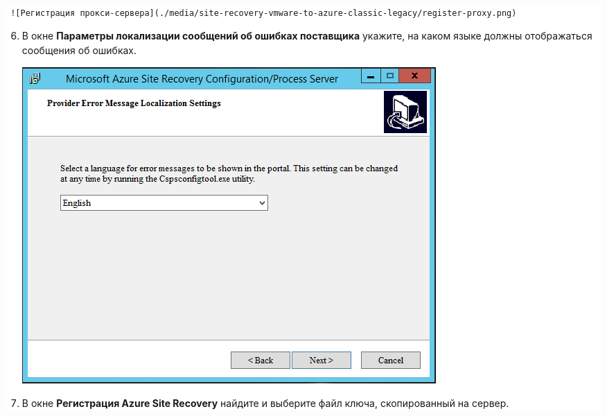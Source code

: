      ![Регистрация прокси-сервера](./media/site-recovery-vmware-to-azure-classic-legacy/register-proxy.png)
6. В окне **Параметры локализации сообщений об ошибках поставщика** укажите, на каком языке должны отображаться сообщения об ошибках.
   
    ![Регистрации сообщения об ошибке](./media/site-recovery-vmware-to-azure-classic-legacy/register-locale.png)
7. В окне **Регистрация Azure Site Recovery** найдите и выберите файл ключа, скопированный на сервер.
   